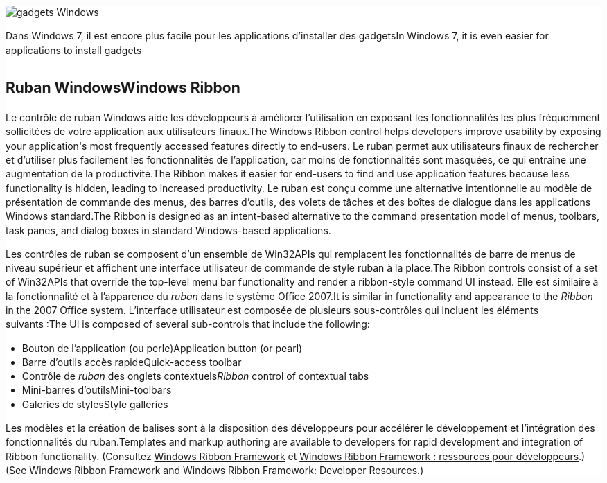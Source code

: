 ![gadgets Windows](images/windows7-8.jpg)

<span data-ttu-id="f22f1-139">Dans Windows 7, il est encore plus facile pour les applications d’installer des gadgets</span><span class="sxs-lookup"><span data-stu-id="f22f1-139">In Windows 7, it is even easier for applications to install gadgets</span></span>

## <a name="windows-ribbon"></a><span data-ttu-id="f22f1-140">Ruban Windows</span><span class="sxs-lookup"><span data-stu-id="f22f1-140">Windows Ribbon</span></span>



<span data-ttu-id="f22f1-141">Le contrôle de ruban Windows aide les développeurs à améliorer l’utilisation en exposant les fonctionnalités les plus fréquemment sollicitées de votre application aux utilisateurs finaux.</span><span class="sxs-lookup"><span data-stu-id="f22f1-141">The Windows Ribbon control helps developers improve usability by exposing your application's most frequently accessed features directly to end-users.</span></span> <span data-ttu-id="f22f1-142">Le ruban permet aux utilisateurs finaux de rechercher et d’utiliser plus facilement les fonctionnalités de l’application, car moins de fonctionnalités sont masquées, ce qui entraîne une augmentation de la productivité.</span><span class="sxs-lookup"><span data-stu-id="f22f1-142">The Ribbon makes it easier for end-users to find and use application features because less functionality is hidden, leading to increased productivity.</span></span> <span data-ttu-id="f22f1-143">Le ruban est conçu comme une alternative intentionnelle au modèle de présentation de commande des menus, des barres d’outils, des volets de tâches et des boîtes de dialogue dans les applications Windows standard.</span><span class="sxs-lookup"><span data-stu-id="f22f1-143">The Ribbon is designed as an intent-based alternative to the command presentation model of menus, toolbars, task panes, and dialog boxes in standard Windows-based applications.</span></span>

<span data-ttu-id="f22f1-144">Les contrôles de ruban se composent d’un ensemble de Win32APIs qui remplacent les fonctionnalités de barre de menus de niveau supérieur et affichent une interface utilisateur de commande de style ruban à la place.</span><span class="sxs-lookup"><span data-stu-id="f22f1-144">The Ribbon controls consist of a set of Win32APIs that override the top-level menu bar functionality and render a ribbon-style command UI instead.</span></span> <span data-ttu-id="f22f1-145">Elle est similaire à la fonctionnalité et à l’apparence du *ruban* dans le système Office 2007.</span><span class="sxs-lookup"><span data-stu-id="f22f1-145">It is similar in functionality and appearance to the *Ribbon* in the 2007 Office system.</span></span> <span data-ttu-id="f22f1-146">L’interface utilisateur est composée de plusieurs sous-contrôles qui incluent les éléments suivants :</span><span class="sxs-lookup"><span data-stu-id="f22f1-146">The UI is composed of several sub-controls that include the following:</span></span>

-   <span data-ttu-id="f22f1-147">Bouton de l’application (ou perle)</span><span class="sxs-lookup"><span data-stu-id="f22f1-147">Application button (or pearl)</span></span>
-   <span data-ttu-id="f22f1-148">Barre d’outils accès rapide</span><span class="sxs-lookup"><span data-stu-id="f22f1-148">Quick-access toolbar</span></span>
-   <span data-ttu-id="f22f1-149">Contrôle de *ruban* des onglets contextuels</span><span class="sxs-lookup"><span data-stu-id="f22f1-149">*Ribbon* control of contextual tabs</span></span>
-   <span data-ttu-id="f22f1-150">Mini-barres d’outils</span><span class="sxs-lookup"><span data-stu-id="f22f1-150">Mini-toolbars</span></span>
-   <span data-ttu-id="f22f1-151">Galeries de styles</span><span class="sxs-lookup"><span data-stu-id="f22f1-151">Style galleries</span></span>

<span data-ttu-id="f22f1-152">Les modèles et la création de balises sont à la disposition des développeurs pour accélérer le développement et l’intégration des fonctionnalités du ruban.</span><span class="sxs-lookup"><span data-stu-id="f22f1-152">Templates and markup authoring are available to developers for rapid development and integration of Ribbon functionality.</span></span> <span data-ttu-id="f22f1-153">(Consultez [Windows Ribbon Framework](../windowsribbon/-uiplat-windowsribbon-entry.md) et [Windows Ribbon Framework : ressources pour développeurs](https://github.com/microsoft/Windows-classic-samples/tree/master/Samples/Win7Samples/winui/WindowsRibbon).)</span><span class="sxs-lookup"><span data-stu-id="f22f1-153">(See [Windows Ribbon Framework](../windowsribbon/-uiplat-windowsribbon-entry.md) and [Windows Ribbon Framework: Developer Resources](https://github.com/microsoft/Windows-classic-samples/tree/master/Samples/Win7Samples/winui/WindowsRibbon).)</span></span>
